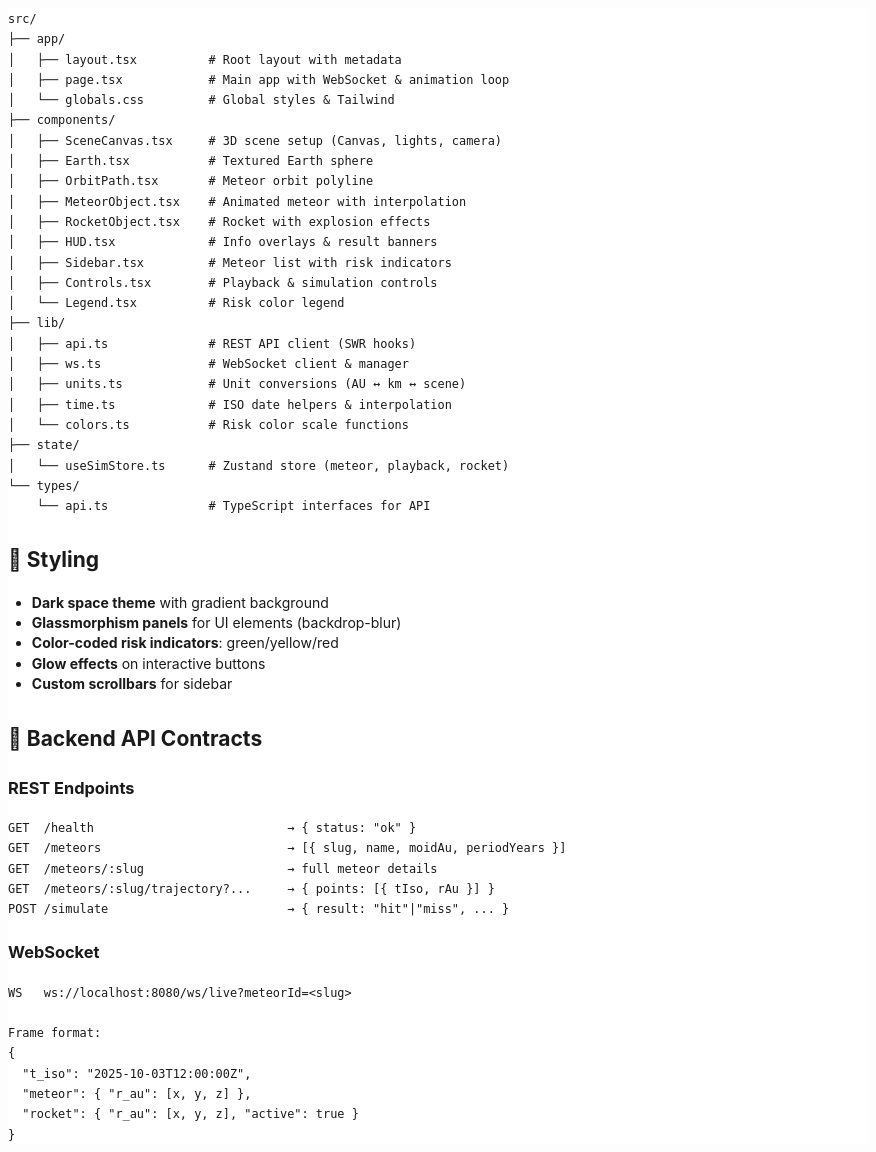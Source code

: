 ```
src/
├── app/
│   ├── layout.tsx          # Root layout with metadata
│   ├── page.tsx            # Main app with WebSocket & animation loop
│   └── globals.css         # Global styles & Tailwind
├── components/
│   ├── SceneCanvas.tsx     # 3D scene setup (Canvas, lights, camera)
│   ├── Earth.tsx           # Textured Earth sphere
│   ├── OrbitPath.tsx       # Meteor orbit polyline
│   ├── MeteorObject.tsx    # Animated meteor with interpolation
│   ├── RocketObject.tsx    # Rocket with explosion effects
│   ├── HUD.tsx             # Info overlays & result banners
│   ├── Sidebar.tsx         # Meteor list with risk indicators
│   ├── Controls.tsx        # Playback & simulation controls
│   └── Legend.tsx          # Risk color legend
├── lib/
│   ├── api.ts              # REST API client (SWR hooks)
│   ├── ws.ts               # WebSocket client & manager
│   ├── units.ts            # Unit conversions (AU ↔ km ↔ scene)
│   ├── time.ts             # ISO date helpers & interpolation
│   └── colors.ts           # Risk color scale functions
├── state/
│   └── useSimStore.ts      # Zustand store (meteor, playback, rocket)
└── types/
    └── api.ts              # TypeScript interfaces for API
```

## 🎨 Styling

- **Dark space theme** with gradient background
- **Glassmorphism panels** for UI elements (backdrop-blur)
- **Color-coded risk indicators**: green/yellow/red
- **Glow effects** on interactive buttons
- **Custom scrollbars** for sidebar

## 🔧 Backend API Contracts

### REST Endpoints

```
GET  /health                           → { status: "ok" }
GET  /meteors                          → [{ slug, name, moidAu, periodYears }]
GET  /meteors/:slug                    → full meteor details
GET  /meteors/:slug/trajectory?...     → { points: [{ tIso, rAu }] }
POST /simulate                         → { result: "hit"|"miss", ... }
```

### WebSocket

```
WS   ws://localhost:8080/ws/live?meteorId=<slug>

Frame format:
{
  "t_iso": "2025-10-03T12:00:00Z",
  "meteor": { "r_au": [x, y, z] },
  "rocket": { "r_au": [x, y, z], "active": true }
}
```
